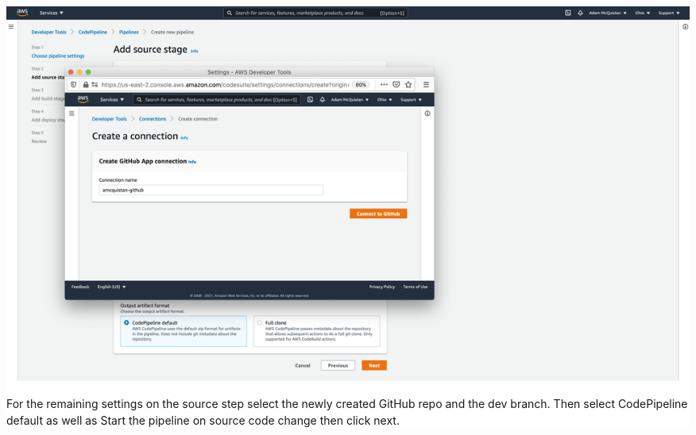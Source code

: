 <img src="./codepipeline-step-two-dev-connect-to-github.png">

For the remaining settings on the source step select the newly created GitHub repo and the dev branch. Then select CodePipeline default as well as Start the pipeline on source code change then click next.
